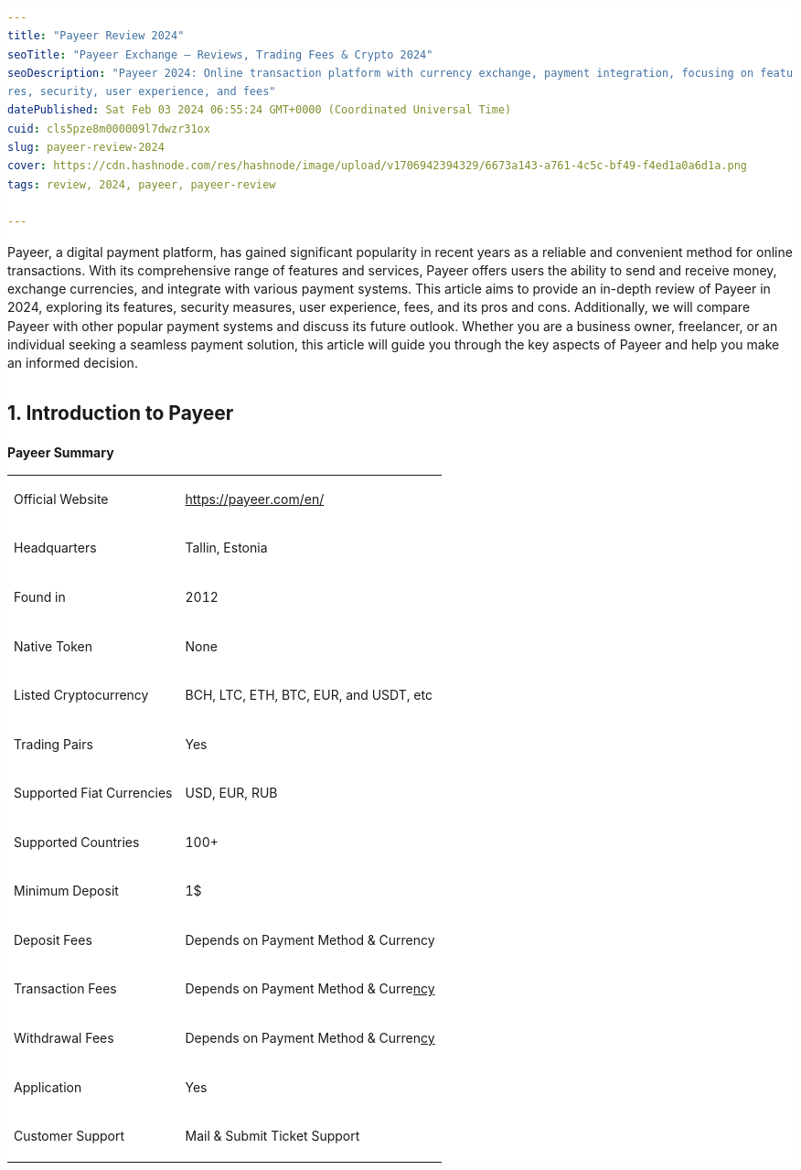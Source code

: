 ```yaml
---
title: "Payeer Review 2024"
seoTitle: "Payeer Exchange – Reviews, Trading Fees & Crypto 2024"
seoDescription: "Payeer 2024: Online transaction platform with currency exchange, payment integration, focusing on features, security, user experience, and fees"
datePublished: Sat Feb 03 2024 06:55:24 GMT+0000 (Coordinated Universal Time)
cuid: cls5pze8m000009l7dwzr31ox
slug: payeer-review-2024
cover: https://cdn.hashnode.com/res/hashnode/image/upload/v1706942394329/6673a143-a761-4c5c-bf49-f4ed1a0a6d1a.png
tags: review, 2024, payeer, payeer-review

---
```


Payeer, a digital payment platform, has gained significant popularity in recent years as a reliable and convenient method for online transactions. With its comprehensive range of features and services, Payeer offers users the ability to send and receive money, exchange currencies, and integrate with various payment systems. This article aims to provide an in-depth review of Payeer in 2024, exploring its features, security measures, user experience, fees, and its pros and cons. Additionally, we will compare Payeer with other popular payment systems and discuss its future outlook. Whether you are a business owner, freelancer, or an individual seeking a seamless payment solution, this article will guide you through the key aspects of Payeer and help you make an informed decision.  
  

## 1\. Introduction to Payeer

  
**Payeer Summary**

<table><tbody><tr><td colspan="1" rowspan="1"><p>Official Website</p></td><td colspan="1" rowspan="1"><p><a target="_blank" rel="noopener noreferrer nofollow" href="https://payeer.com/en/" style="pointer-events: none">https://payeer.com/en/</a></p></td></tr><tr><td colspan="1" rowspan="1"><p>Headquarters</p></td><td colspan="1" rowspan="1"><p>Tallin, Estonia</p></td></tr><tr><td colspan="1" rowspan="1"><p>Found in</p></td><td colspan="1" rowspan="1"><p>2012</p></td></tr><tr><td colspan="1" rowspan="1"><p>Native Token</p></td><td colspan="1" rowspan="1"><p>None</p></td></tr><tr><td colspan="1" rowspan="1"><p>Listed Cryptocurrency</p></td><td colspan="1" rowspan="1"><p>BCH, LTC, ETH, BTC, EUR, and USDT, etc</p></td></tr><tr><td colspan="1" rowspan="1"><p>Trading Pairs</p></td><td colspan="1" rowspan="1"><p>Yes</p></td></tr><tr><td colspan="1" rowspan="1"><p>Supported Fiat Currencies</p></td><td colspan="1" rowspan="1"><p>USD, EUR, RUB</p></td></tr><tr><td colspan="1" rowspan="1"><p>Supported Countries</p></td><td colspan="1" rowspan="1"><p>100+</p></td></tr><tr><td colspan="1" rowspan="1"><p>Minimum Deposit</p></td><td colspan="1" rowspan="1"><p>1$</p></td></tr><tr><td colspan="1" rowspan="1"><p>Deposit Fees</p></td><td colspan="1" rowspan="1"><p>Depends on Payment Method &amp; Currency</p></td></tr><tr><td colspan="1" rowspan="1"><p>Transaction Fees</p></td><td colspan="1" rowspan="1"><p>Depends on Payment Method &amp; Curre<a target="_blank" rel="noopener noreferrer nofollow" href="https://www.cryptonewsz.com/go/payeer/" style="pointer-events: none">ncy</a></p></td></tr><tr><td colspan="1" rowspan="1"><p>Withdrawal Fees</p></td><td colspan="1" rowspan="1"><p>Depends on Payment Method &amp; Curren<a target="_blank" rel="noopener noreferrer nofollow" href="https://www.cryptonewsz.com/go/payeer/" style="pointer-events: none">cy</a></p></td></tr><tr><td colspan="1" rowspan="1"><p>Application</p></td><td colspan="1" rowspan="1"><p>Yes</p></td></tr><tr><td colspan="1" rowspan="1"><p>Customer Support</p></td><td colspan="1" rowspan="1"><p>Mail &amp; Submit Ticket Support</p></td></tr></tbody></table>
